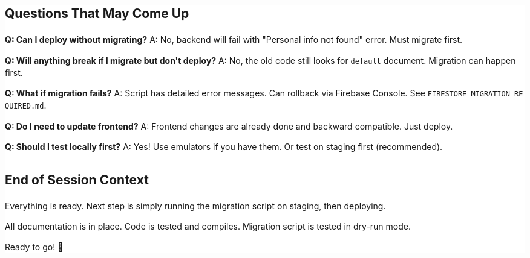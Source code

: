 ## Questions That May Come Up

**Q: Can I deploy without migrating?**
A: No, backend will fail with "Personal info not found" error. Must migrate first.

**Q: Will anything break if I migrate but don't deploy?**
A: No, the old code still looks for `default` document. Migration can happen first.

**Q: What if migration fails?**
A: Script has detailed error messages. Can rollback via Firebase Console. See `FIRESTORE_MIGRATION_REQUIRED.md`.

**Q: Do I need to update frontend?**
A: Frontend changes are already done and backward compatible. Just deploy.

**Q: Should I test locally first?**
A: Yes! Use emulators if you have them. Or test on staging first (recommended).

## End of Session Context

Everything is ready. Next step is simply running the migration script on staging, then deploying.

All documentation is in place. Code is tested and compiles. Migration script is tested in dry-run mode.

Ready to go! 🚀
